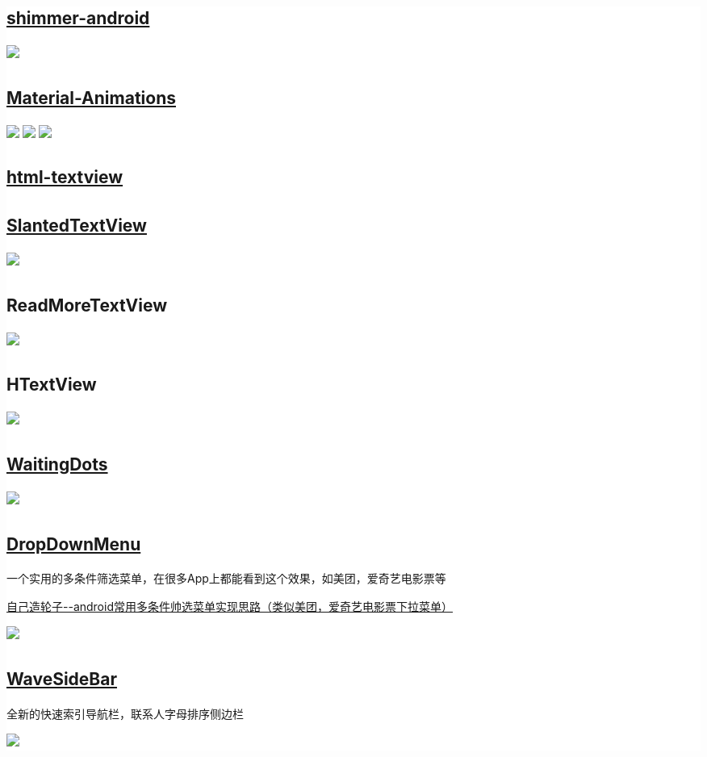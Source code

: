 ## [shimmer-android](https://github.com/facebook/shimmer-android)

![](assets/shimmer.gif)

## [Material-Animations](https://github.com/lgvalle/Material-Animations)


<img src="https://raw.githubusercontent.com/lgvalle/Material-Animations/master/screenshots/transition_slide.gif" width="300"> <img src="https://raw.githubusercontent.com/lgvalle/Material-Animations/master/screenshots/transition_slide.gif" width="300"> <img src="https://raw.githubusercontent.com/lgvalle/Material-Animations/master/screenshots/transition_fade.gif" width="300">

## [html-textview](https://github.com/SufficientlySecure/html-textview)

## [SlantedTextView](https://github.com/HeZaiJin/SlantedTextView)

![](https://github.com/HeZaiJin/SlantedTextView/raw/master/screen_shot/screenshot.png)

## ReadMoreTextView

![](https://github.com/borjabravo10/ReadMoreTextView/raw/master/screenshots/collapsed.png)

## HTextView

<img src="https://github.com/hanks-zyh/HTextView/raw/master/screenshot/demo.gif" width="400" />

## [WaitingDots](https://github.com/tajchert/WaitingDots)

![](https://raw.githubusercontent.com/tajchert/WaitingDots/master/images/dotsLoadingAnimation.gif)

## [DropDownMenu](https://github.com/dongjunkun/DropDownMenu)
一个实用的多条件筛选菜单，在很多App上都能看到这个效果，如美团，爱奇艺电影票等

[ 自己造轮子--android常用多条件帅选菜单实现思路（类似美团，爱奇艺电影票下拉菜单）](http://www.jianshu.com/p/d9407f799d2d)

![](https://raw.githubusercontent.com/dongjunkun/DropDownMenu/master/art/simple.gif)

## [**WaveSideBar**](https://github.com/gjiazhe/WaveSideBar)
全新的快速索引导航栏，联系人字母排序侧边栏

![](https://github.com/gjiazhe/WaveSideBar/raw/master/screenshot/gif.gif)

